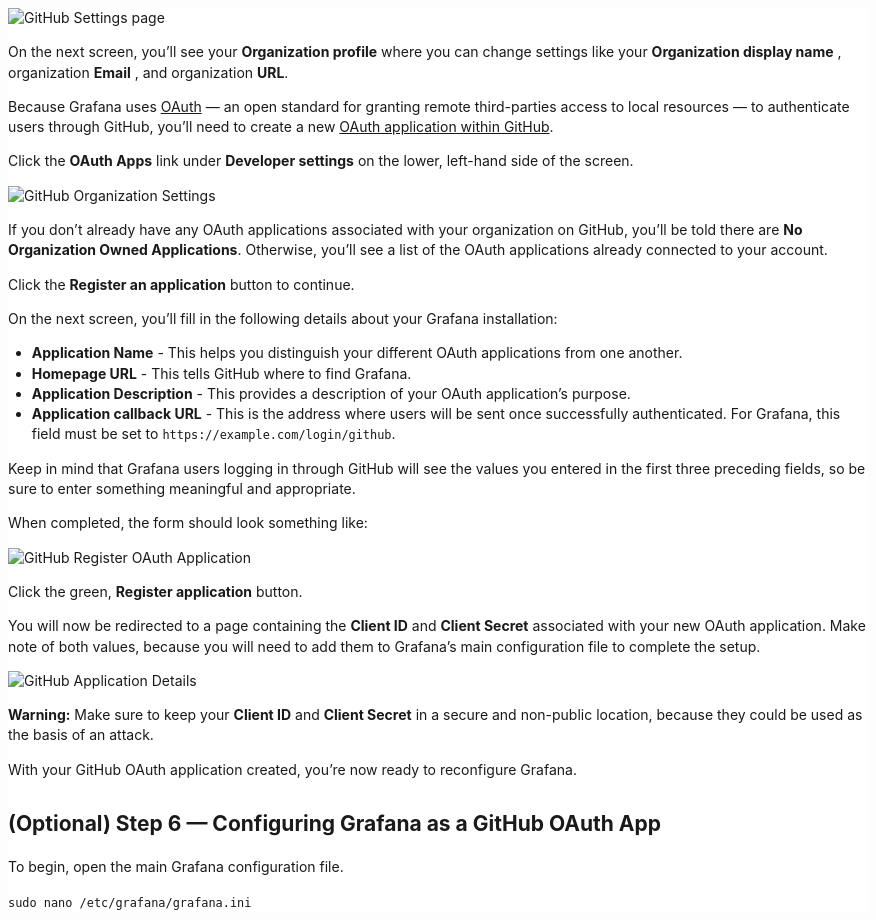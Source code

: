 ![GitHub Settings page](http://assets.digitalocean.com/articles/install-and-secure-grafana/github-settings.png)

On the next screen, you’ll see your **Organization profile** where you can change settings like your **Organization display name** , organization **Email** , and organization **URL**.

Because Grafana uses [OAuth](https://oauth.net/) — an open standard for granting remote third-parties access to local resources — to authenticate users through GitHub, you’ll need to create a new [OAuth application within GitHub](https://developer.github.com/apps/building-oauth-apps/creating-an-oauth-app/).

Click the **OAuth Apps** link under **Developer settings** on the lower, left-hand side of the screen.

![GitHub Organization Settings](http://assets.digitalocean.com/articles/install-and-secure-grafana/organization-profile.png)

If you don’t already have any OAuth applications associated with your organization on GitHub, you’ll be told there are **No Organization Owned Applications**. Otherwise, you’ll see a list of the OAuth applications already connected to your account.

Click the **Register an application** button to continue.

On the next screen, you’ll fill in the following details about your Grafana installation:

- **Application Name** - This helps you distinguish your different OAuth applications from one another.
- **Homepage URL** - This tells GitHub where to find Grafana.
- **Application Description** - This provides a description of your OAuth application’s purpose.
- **Application callback URL** - This is the address where users will be sent once successfully authenticated. For Grafana, this field must be set to `https://example.com/login/github`.

Keep in mind that Grafana users logging in through GitHub will see the values you entered in the first three preceding fields, so be sure to enter something meaningful and appropriate.

When completed, the form should look something like:

![GitHub Register OAuth Application](http://assets.digitalocean.com/articles/install-and-secure-grafana/new-oauth-application.png)

Click the green, **Register application** button.

You will now be redirected to a page containing the **Client ID** and **Client Secret** associated with your new OAuth application. Make note of both values, because you will need to add them to Grafana’s main configuration file to complete the setup.

![GitHub Application Details](http://assets.digitalocean.com/articles/install-and-secure-grafana/client-id.png)

**Warning:** Make sure to keep your **Client ID** and **Client Secret** in a secure and non-public location, because they could be used as the basis of an attack.

With your GitHub OAuth application created, you’re now ready to reconfigure Grafana.

## (Optional) Step 6 — Configuring Grafana as a GitHub OAuth App

To begin, open the main Grafana configuration file.

    sudo nano /etc/grafana/grafana.ini
